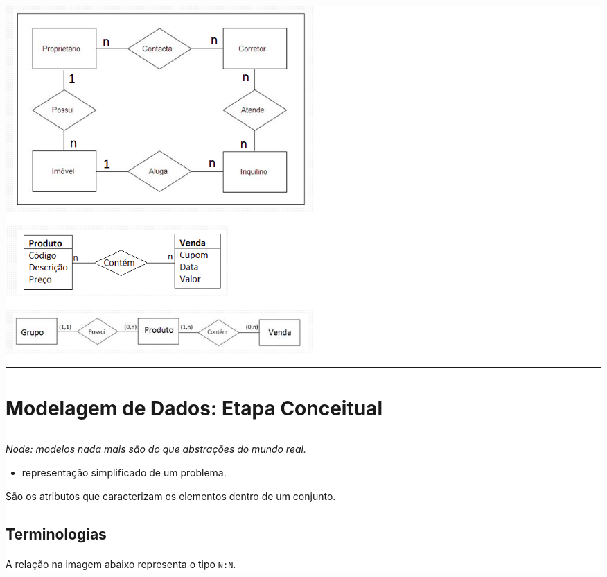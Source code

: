 ![alt text](public/img/introducao/image3.png)

![alt text](public/img/introducao/image4.png)

![alt text](public/img/introducao/image5.png)

---

# <p id="introducao-etapa-conceitual-modelagem-dados">Modelagem de Dados: Etapa Conceitual</p>

_Node: modelos nada mais são do que abstrações do mundo real._
- representação simplificado de um problema.

São os atributos que caracterizam os elementos dentro de um conjunto.

## Terminologias

A relação na imagem abaixo representa o tipo `N:N`. 

